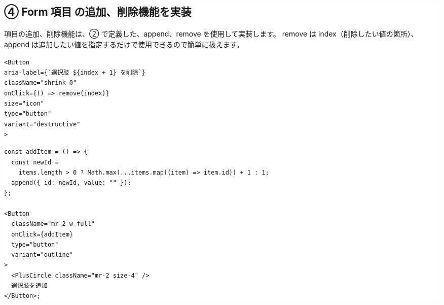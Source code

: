 ## ④ Form 項目 の追加、削除機能を実装

項目の追加、削除機能は、② で定義した、append、remove を使用して実装します。
remove は index（削除したい値の箇所）、append は追加したい値を指定するだけで使用できるので簡単に扱えます。

```tsx
<Button
aria-label={`選択肢 ${index + 1} を削除`}
className="shrink-0"
onClick={() => remove(index)}
size="icon"
type="button"
variant="destructive"
>
```

```tsx
const addItem = () => {
  const newId =
    items.length > 0 ? Math.max(...items.map((item) => item.id)) + 1 : 1;
  append({ id: newId, value: "" });
};

<Button
  className="mr-2 w-full"
  onClick={addItem}
  type="button"
  variant="outline"
>
  <PlusCircle className="mr-2 size-4" />
  選択肢を追加
</Button>;
```
